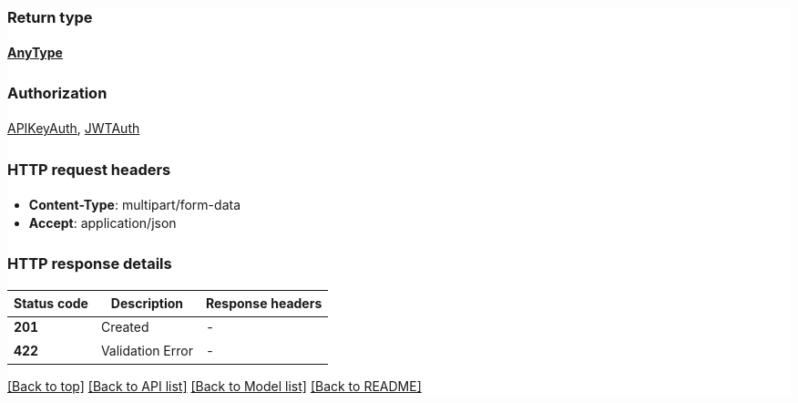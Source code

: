 ### Return type

[**AnyType**](AnyType.md)

### Authorization

[APIKeyAuth](../README.md#APIKeyAuth), [JWTAuth](../README.md#JWTAuth)

### HTTP request headers

- **Content-Type**: multipart/form-data
- **Accept**: application/json

### HTTP response details
| Status code | Description | Response headers |
|-------------|-------------|------------------|
| **201** | Created |  -  |
| **422** | Validation Error |  -  |

[[Back to top]](#)
[[Back to API list]](../README.md#documentation-for-api-endpoints)
[[Back to Model list]](../README.md#documentation-for-models)
[[Back to README]](../README.md)

